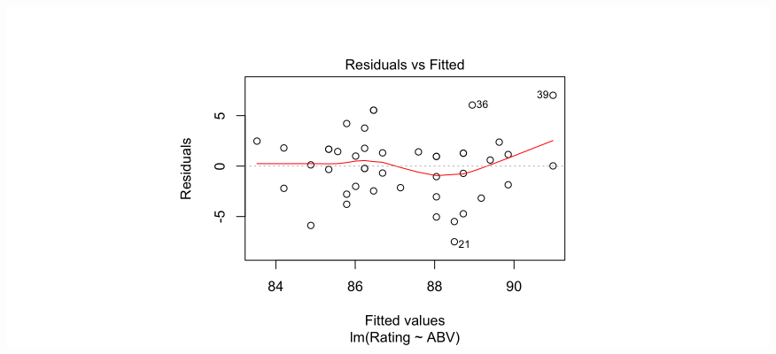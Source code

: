 <img src="04-LinReg_files/figure-html/unnamed-chunk-11-1.png" width="480" style="display: block; margin: auto;" />
